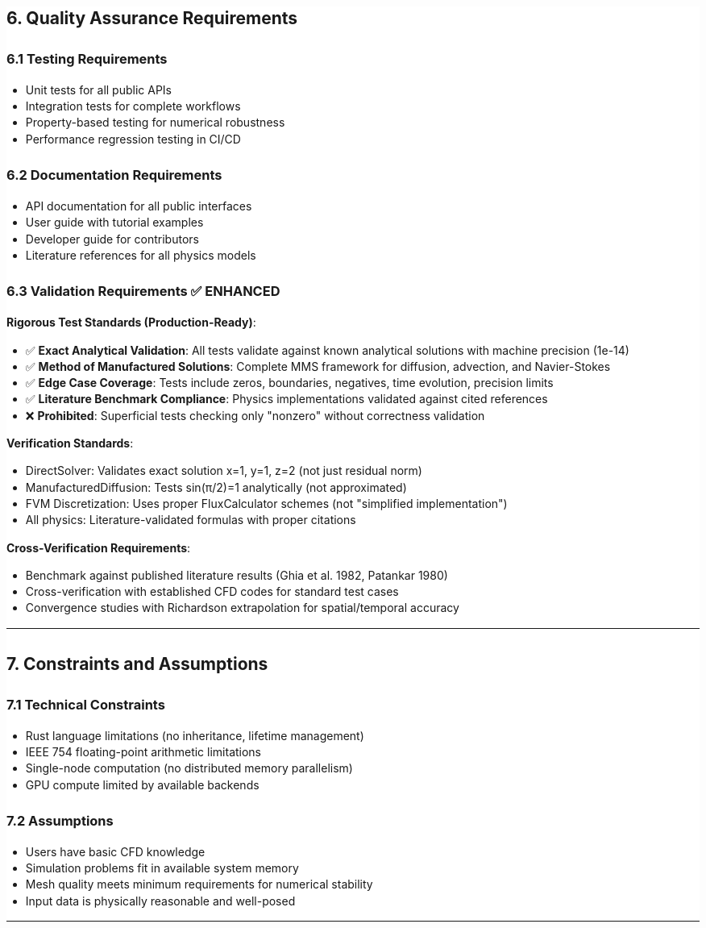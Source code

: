## 6. Quality Assurance Requirements

### 6.1 Testing Requirements
- Unit tests for all public APIs
- Integration tests for complete workflows
- Property-based testing for numerical robustness
- Performance regression testing in CI/CD

### 6.2 Documentation Requirements
- API documentation for all public interfaces
- User guide with tutorial examples
- Developer guide for contributors
- Literature references for all physics models

### 6.3 Validation Requirements ✅ **ENHANCED**

**Rigorous Test Standards (Production-Ready)**:
- ✅ **Exact Analytical Validation**: All tests validate against known analytical solutions with machine precision (1e-14)
- ✅ **Method of Manufactured Solutions**: Complete MMS framework for diffusion, advection, and Navier-Stokes
- ✅ **Edge Case Coverage**: Tests include zeros, boundaries, negatives, time evolution, precision limits
- ✅ **Literature Benchmark Compliance**: Physics implementations validated against cited references
- ❌ **Prohibited**: Superficial tests checking only "nonzero" without correctness validation

**Verification Standards**:
- DirectSolver: Validates exact solution x=1, y=1, z=2 (not just residual norm)  
- ManufacturedDiffusion: Tests sin(π/2)=1 analytically (not approximated)
- FVM Discretization: Uses proper FluxCalculator schemes (not "simplified implementation")
- All physics: Literature-validated formulas with proper citations

**Cross-Verification Requirements**:
- Benchmark against published literature results (Ghia et al. 1982, Patankar 1980)
- Cross-verification with established CFD codes for standard test cases
- Convergence studies with Richardson extrapolation for spatial/temporal accuracy

---

## 7. Constraints and Assumptions

### 7.1 Technical Constraints
- Rust language limitations (no inheritance, lifetime management)
- IEEE 754 floating-point arithmetic limitations
- Single-node computation (no distributed memory parallelism)
- GPU compute limited by available backends

### 7.2 Assumptions
- Users have basic CFD knowledge
- Simulation problems fit in available system memory
- Mesh quality meets minimum requirements for numerical stability
- Input data is physically reasonable and well-posed

---